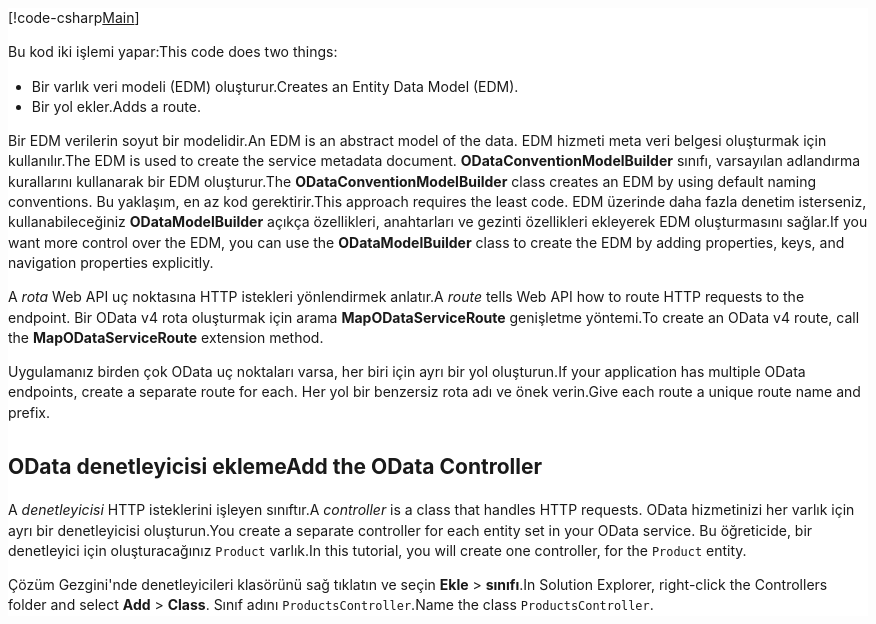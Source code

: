 [!code-csharp[Main](create-an-odata-v4-endpoint/samples/sample7.cs)]

<span data-ttu-id="f8fde-157">Bu kod iki işlemi yapar:</span><span class="sxs-lookup"><span data-stu-id="f8fde-157">This code does two things:</span></span>

- <span data-ttu-id="f8fde-158">Bir varlık veri modeli (EDM) oluşturur.</span><span class="sxs-lookup"><span data-stu-id="f8fde-158">Creates an Entity Data Model (EDM).</span></span>
- <span data-ttu-id="f8fde-159">Bir yol ekler.</span><span class="sxs-lookup"><span data-stu-id="f8fde-159">Adds a route.</span></span>

<span data-ttu-id="f8fde-160">Bir EDM verilerin soyut bir modelidir.</span><span class="sxs-lookup"><span data-stu-id="f8fde-160">An EDM is an abstract model of the data.</span></span> <span data-ttu-id="f8fde-161">EDM hizmeti meta veri belgesi oluşturmak için kullanılır.</span><span class="sxs-lookup"><span data-stu-id="f8fde-161">The EDM is used to create the service metadata document.</span></span> <span data-ttu-id="f8fde-162">**ODataConventionModelBuilder** sınıfı, varsayılan adlandırma kurallarını kullanarak bir EDM oluşturur.</span><span class="sxs-lookup"><span data-stu-id="f8fde-162">The **ODataConventionModelBuilder** class creates an EDM by using default naming conventions.</span></span> <span data-ttu-id="f8fde-163">Bu yaklaşım, en az kod gerektirir.</span><span class="sxs-lookup"><span data-stu-id="f8fde-163">This approach requires the least code.</span></span> <span data-ttu-id="f8fde-164">EDM üzerinde daha fazla denetim isterseniz, kullanabileceğiniz **ODataModelBuilder** açıkça özellikleri, anahtarları ve gezinti özellikleri ekleyerek EDM oluşturmasını sağlar.</span><span class="sxs-lookup"><span data-stu-id="f8fde-164">If you want more control over the EDM, you can use the **ODataModelBuilder** class to create the EDM by adding properties, keys, and navigation properties explicitly.</span></span>

<span data-ttu-id="f8fde-165">A *rota* Web API uç noktasına HTTP istekleri yönlendirmek anlatır.</span><span class="sxs-lookup"><span data-stu-id="f8fde-165">A *route* tells Web API how to route HTTP requests to the endpoint.</span></span> <span data-ttu-id="f8fde-166">Bir OData v4 rota oluşturmak için arama **MapODataServiceRoute** genişletme yöntemi.</span><span class="sxs-lookup"><span data-stu-id="f8fde-166">To create an OData v4 route, call the **MapODataServiceRoute** extension method.</span></span>

<span data-ttu-id="f8fde-167">Uygulamanız birden çok OData uç noktaları varsa, her biri için ayrı bir yol oluşturun.</span><span class="sxs-lookup"><span data-stu-id="f8fde-167">If your application has multiple OData endpoints, create a separate route for each.</span></span> <span data-ttu-id="f8fde-168">Her yol bir benzersiz rota adı ve önek verin.</span><span class="sxs-lookup"><span data-stu-id="f8fde-168">Give each route a unique route name and prefix.</span></span>

## <a name="add-the-odata-controller"></a><span data-ttu-id="f8fde-169">OData denetleyicisi ekleme</span><span class="sxs-lookup"><span data-stu-id="f8fde-169">Add the OData Controller</span></span>

<span data-ttu-id="f8fde-170">A *denetleyicisi* HTTP isteklerini işleyen sınıftır.</span><span class="sxs-lookup"><span data-stu-id="f8fde-170">A *controller* is a class that handles HTTP requests.</span></span> <span data-ttu-id="f8fde-171">OData hizmetinizi her varlık için ayrı bir denetleyicisi oluşturun.</span><span class="sxs-lookup"><span data-stu-id="f8fde-171">You create a separate controller for each entity set in your OData service.</span></span> <span data-ttu-id="f8fde-172">Bu öğreticide, bir denetleyici için oluşturacağınız `Product` varlık.</span><span class="sxs-lookup"><span data-stu-id="f8fde-172">In this tutorial, you will create one controller, for the `Product` entity.</span></span>

<span data-ttu-id="f8fde-173">Çözüm Gezgini'nde denetleyicileri klasörünü sağ tıklatın ve seçin **Ekle** &gt; **sınıfı**.</span><span class="sxs-lookup"><span data-stu-id="f8fde-173">In Solution Explorer, right-click the Controllers folder and select **Add** &gt; **Class**.</span></span> <span data-ttu-id="f8fde-174">Sınıf adını `ProductsController`.</span><span class="sxs-lookup"><span data-stu-id="f8fde-174">Name the class `ProductsController`.</span></span>
